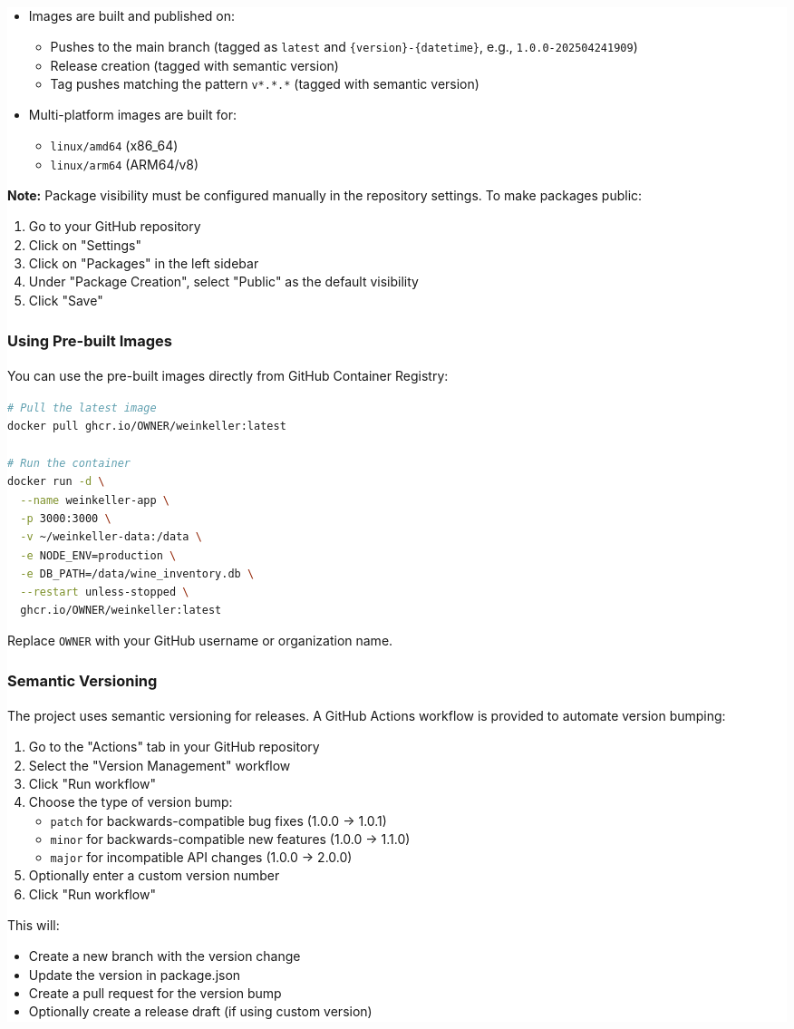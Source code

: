 - Images are built and published on:
  - Pushes to the main branch (tagged as `latest` and `{version}-{datetime}`, e.g., `1.0.0-202504241909`)
  - Release creation (tagged with semantic version)
  - Tag pushes matching the pattern `v*.*.*` (tagged with semantic version)

- Multi-platform images are built for:
  - `linux/amd64` (x86_64)
  - `linux/arm64` (ARM64/v8)

**Note:** Package visibility must be configured manually in the repository settings. To make packages public:
1. Go to your GitHub repository
2. Click on "Settings"
3. Click on "Packages" in the left sidebar
4. Under "Package Creation", select "Public" as the default visibility
5. Click "Save"

### Using Pre-built Images

You can use the pre-built images directly from GitHub Container Registry:

```bash
# Pull the latest image
docker pull ghcr.io/OWNER/weinkeller:latest

# Run the container
docker run -d \
  --name weinkeller-app \
  -p 3000:3000 \
  -v ~/weinkeller-data:/data \
  -e NODE_ENV=production \
  -e DB_PATH=/data/wine_inventory.db \
  --restart unless-stopped \
  ghcr.io/OWNER/weinkeller:latest
```

Replace `OWNER` with your GitHub username or organization name.

### Semantic Versioning

The project uses semantic versioning for releases. A GitHub Actions workflow is provided to automate version bumping:

1. Go to the "Actions" tab in your GitHub repository
2. Select the "Version Management" workflow
3. Click "Run workflow"
4. Choose the type of version bump:
   - `patch` for backwards-compatible bug fixes (1.0.0 → 1.0.1)
   - `minor` for backwards-compatible new features (1.0.0 → 1.1.0)
   - `major` for incompatible API changes (1.0.0 → 2.0.0)
5. Optionally enter a custom version number
6. Click "Run workflow"

This will:
- Create a new branch with the version change
- Update the version in package.json
- Create a pull request for the version bump
- Optionally create a release draft (if using custom version)
